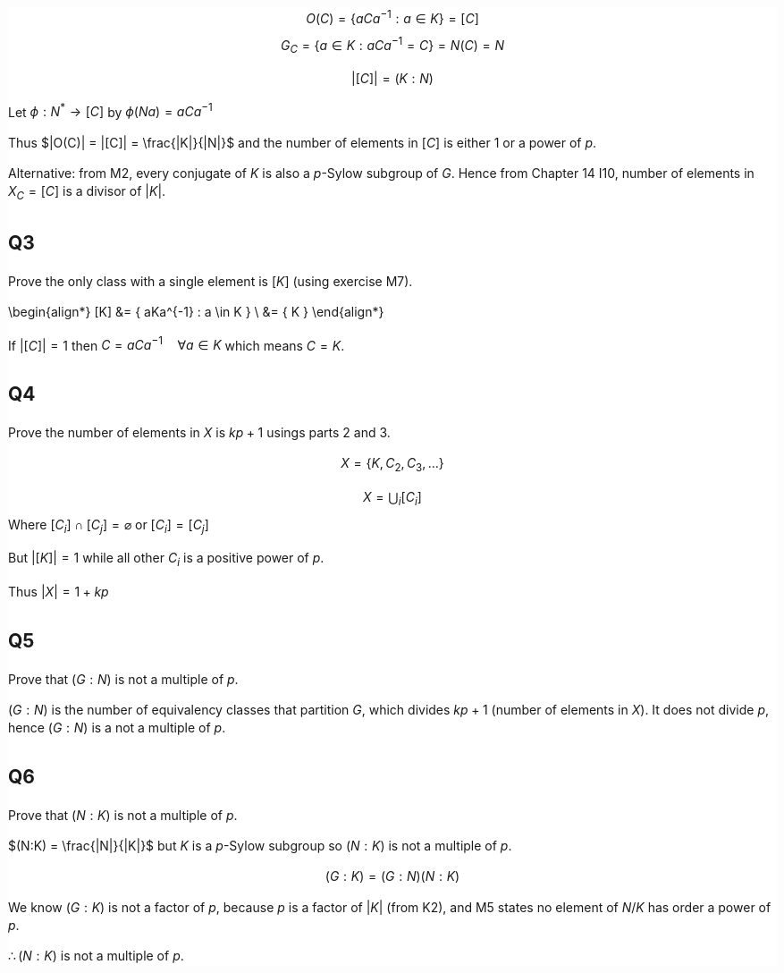 $$O(C) = \{ aCa^{-1} : a \in K \} = [C]$$
$$G_C = \{ a \in K : aCa^{-1} = C \} = N(C) = N$$

$$|[C]| = (K : N)$$

Let $\phi : N^* \rightarrow [C]$ by $\phi(Na) = aCa^{-1}$

Thus $|O(C)| = |[C]| = \frac{|K|}{|N|}$ and the number of elements in $[C]$ is either 1 or a power of $p$.

Alternative: from M2, every conjugate of $K$ is also a $p$-Sylow subgroup of $G$. Hence from Chapter 14 I10, number of elements in $X_C = [C]$ is a divisor of $|K|$.

## Q3

Prove the only class with a single element is $[K]$ (using exercise M7).

\begin{align*}
[K] &= \{ aKa^{-1} : a \in K \} \\
    &= \{ K \}
\end{align*}

If $|[C]| = 1$ then $C = aCa^{-1} \quad \forall a \in K$ which means $C = K$.

## Q4

Prove the number of elements in $X$ is $kp + 1$ usings parts 2 and 3.

$$X = \{K, C_2, C_3, \dots \}$$

$$X = \bigcup_i [C_i]$$
Where $[C_i] \cap [C_j] = \varnothing$ or $[C_i] = [C_j]$

But $|[K]| = 1$ while all other $C_i$ is a positive power of $p$.

Thus $|X| = 1 + kp$

## Q5

Prove that $(G : N)$ is not a multiple of $p$.

$(G:N)$ is the number of equivalency classes that partition $G$, which divides $kp + 1$ (number of elements in $X$). It does not divide $p$, hence $(G:N)$ is a not a multiple of $p$.

## Q6

Prove that $(N:K)$ is not a multiple of $p$.

$(N:K) = \frac{|N|}{|K|}$ but $K$ is a $p$-Sylow subgroup so $(N:K)$ is not a multiple of $p$.

$$(G:K) = (G:N)(N:K)$$

We know $(G:K)$ is not a factor of $p$, because $p$ is a factor of $|K|$ (from K2), and M5 states no element of $N/K$ has order a power of $p$.

$\therefore (N:K)$ is not a multiple of $p$.
